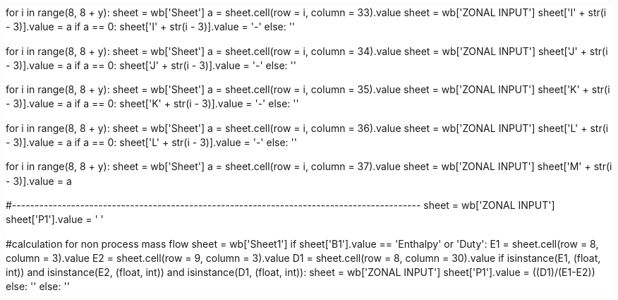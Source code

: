 for i in range(8, 8 + y):
    sheet = wb['Sheet']
    a = sheet.cell(row = i, column = 33).value
    sheet = wb['ZONAL INPUT']
    sheet['I' + str(i - 3)].value = a
    if a == 0:
        sheet['I' + str(i - 3)].value = '-'
    else:
        ''

for i in range(8, 8 + y):
    sheet = wb['Sheet']
    a = sheet.cell(row = i, column = 34).value
    sheet = wb['ZONAL INPUT']
    sheet['J' + str(i - 3)].value = a
    if a == 0:
        sheet['J' + str(i - 3)].value = '-'
    else:
        ''
    
for i in range(8, 8 + y):
    sheet = wb['Sheet']
    a = sheet.cell(row = i, column = 35).value
    sheet = wb['ZONAL INPUT']
    sheet['K' + str(i - 3)].value = a
    if a == 0:
        sheet['K' + str(i - 3)].value = '-'
    else:
        ''
    
for i in range(8, 8 + y):
    sheet = wb['Sheet']
    a = sheet.cell(row = i, column = 36).value
    sheet = wb['ZONAL INPUT']
    sheet['L' + str(i - 3)].value = a
    if a == 0:
        sheet['L' + str(i - 3)].value = '-'
    else:
        ''

for i in range(8, 8 + y):
    sheet = wb['Sheet']
    a = sheet.cell(row = i, column = 37).value
    sheet = wb['ZONAL INPUT']
    sheet['M' + str(i - 3)].value = a


#------------------------------------------------------------------------------------------
sheet = wb['ZONAL INPUT']
sheet['P1'].value = ' '


#calculation for non process mass flow
sheet = wb['Sheet1']
if sheet['B1'].value == 'Enthalpy' or 'Duty':
    E1 = sheet.cell(row = 8, column = 3).value
    E2 = sheet.cell(row = 9, column = 3).value
    D1 = sheet.cell(row = 8, column = 30).value
    if isinstance(E1, (float, int)) and isinstance(E2, (float, int)) and isinstance(D1, (float, int)):
        sheet = wb['ZONAL INPUT']
        sheet['P1'].value = ((D1)/(E1-E2))
    else:
        ''
else:
    ''
